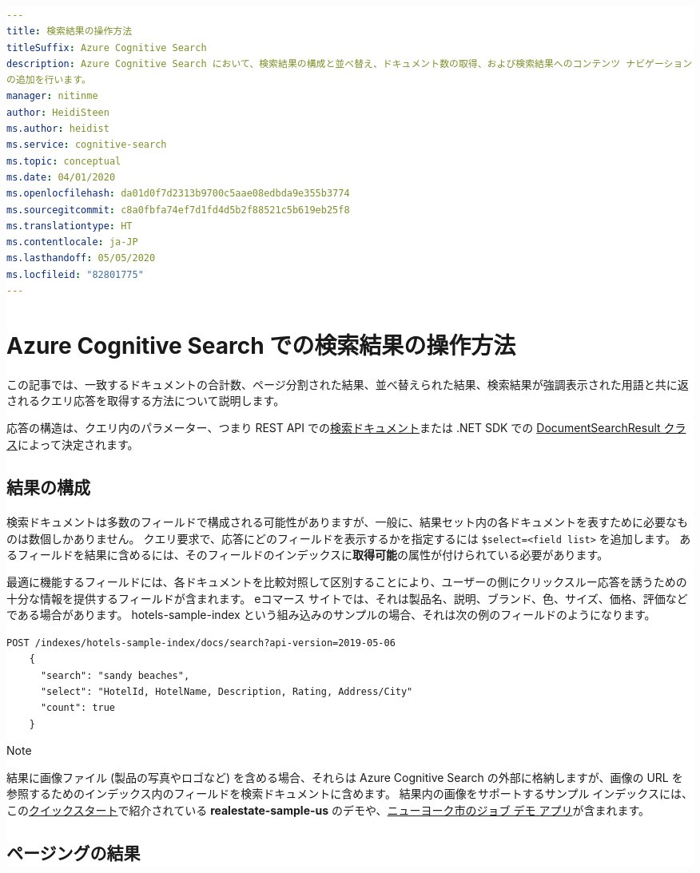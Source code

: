 ```yaml
---
title: 検索結果の操作方法
titleSuffix: Azure Cognitive Search
description: Azure Cognitive Search において、検索結果の構成と並べ替え、ドキュメント数の取得、および検索結果へのコンテンツ ナビゲーションの追加を行います。
manager: nitinme
author: HeidiSteen
ms.author: heidist
ms.service: cognitive-search
ms.topic: conceptual
ms.date: 04/01/2020
ms.openlocfilehash: da01d0f7d2313b9700c5aae08edbda9e355b3774
ms.sourcegitcommit: c8a0fbfa74ef7d1fd4d5b2f88521c5b619eb25f8
ms.translationtype: HT
ms.contentlocale: ja-JP
ms.lasthandoff: 05/05/2020
ms.locfileid: "82801775"
---
```

# <a name="how-to-work-with-search-results-in-azure-cognitive-search"></a>Azure Cognitive Search での検索結果の操作方法

この記事では、一致するドキュメントの合計数、ページ分割された結果、並べ替えられた結果、検索結果が強調表示された用語と共に返されるクエリ応答を取得する方法について説明します。

応答の構造は、クエリ内のパラメーター、つまり REST API での[検索ドキュメント](https://docs.microsoft.com/rest/api/searchservice/Search-Documents)または .NET SDK での [DocumentSearchResult クラス](https://docs.microsoft.com/dotnet/api/microsoft.azure.search.models.documentsearchresult-1)によって決定されます。

## <a name="result-composition"></a>結果の構成

検索ドキュメントは多数のフィールドで構成される可能性がありますが、一般に、結果セット内の各ドキュメントを表すために必要なものは数個しかありません。 クエリ要求で、応答にどのフィールドを表示するかを指定するには `$select=<field list>` を追加します。 あるフィールドを結果に含めるには、そのフィールドのインデックスに**取得可能**の属性が付けられている必要があります。 

最適に機能するフィールドには、各ドキュメントを比較対照して区別することにより、ユーザーの側にクリックスルー応答を誘うための十分な情報を提供するフィールドが含まれます。 eコマース サイトでは、それは製品名、説明、ブランド、色、サイズ、価格、評価などである場合があります。 hotels-sample-index という組み込みのサンプルの場合、それは次の例のフィールドのようになります。

```http
POST /indexes/hotels-sample-index/docs/search?api-version=2019-05-06 
    {  
      "search": "sandy beaches",
      "select": "HotelId, HotelName, Description, Rating, Address/City"
      "count": true
    }
```

> [!NOTE]
> 結果に画像ファイル (製品の写真やロゴなど) を含める場合、それらは Azure Cognitive Search の外部に格納しますが、画像の URL を参照するためのインデックス内のフィールドを検索ドキュメントに含めます。 結果内の画像をサポートするサンプル インデックスには、この[クイックスタート](search-create-app-portal.md)で紹介されている **realestate-sample-us** のデモや、[ニューヨーク市のジョブ デモ アプリ](https://aka.ms/azjobsdemo)が含まれます。

## <a name="paging-results"></a>ページングの結果
